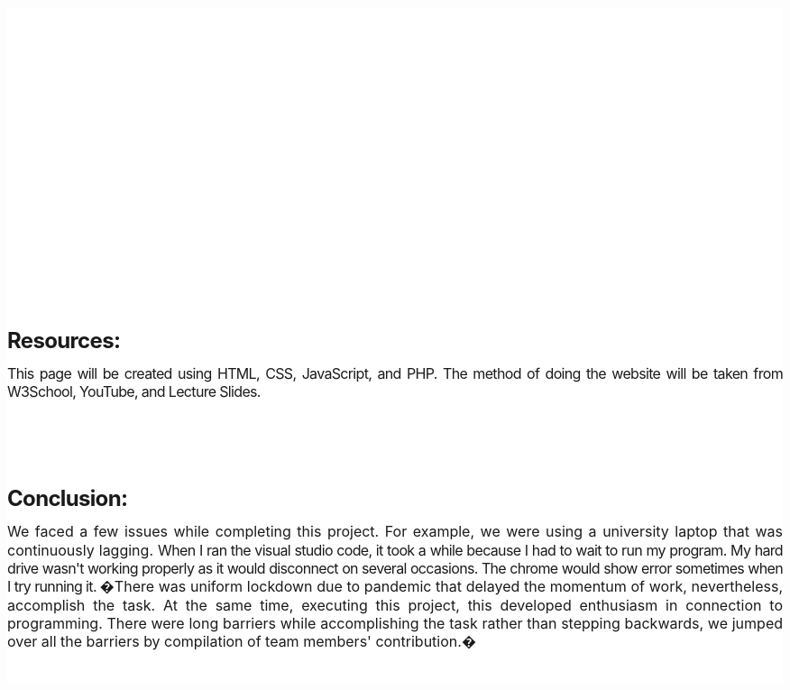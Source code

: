 <p class=MsoNormal>&nbsp;</p>

<p class=MsoNormal style='text-align:justify'><b><span style='font-size:18.0pt;
line-height:107%;letter-spacing:-.5pt'>&nbsp;</span></b></p>

<p class=MsoNormal style='text-align:justify'><b><span style='font-size:18.0pt;
line-height:107%;letter-spacing:-.5pt'>&nbsp;</span></b></p>

<p class=MsoNormal style='text-align:justify'><b><span style='font-size:18.0pt;
line-height:107%;letter-spacing:-.5pt'>&nbsp;</span></b></p>

<p class=MsoNormal style='text-align:justify'><b><span style='font-size:18.0pt;
line-height:107%;letter-spacing:-.5pt'>&nbsp;</span></b></p>

<p class=MsoNormal style='text-align:justify'><b><span style='font-size:18.0pt;
line-height:107%;letter-spacing:-.5pt'>&nbsp;</span></b></p>

<p class=MsoNormal style='text-align:justify'><b><span style='font-size:18.0pt;
line-height:107%;letter-spacing:-.5pt'>&nbsp;</span></b></p>

<p class=MsoNormal style='text-align:justify'><b><span style='font-size:18.0pt;
line-height:107%;letter-spacing:-.5pt'>&nbsp;</span></b></p>

<p class=MsoNormal style='text-align:justify'><b><span style='font-size:18.0pt;
line-height:107%;letter-spacing:-.5pt'>&nbsp;</span></b></p>

<p class=MsoNormal style='text-align:justify'><b><span style='font-size:18.0pt;
line-height:107%;letter-spacing:-.5pt'>Resources:</span></b></p>

<p class=MsoNormal style='text-align:justify'><span style='font-size:12.0pt;
line-height:107%;letter-spacing:-.5pt'>This page will be created using HTML,
CSS, JavaScript, and PHP. The method of doing the website will be taken from
W3School, YouTube, and Lecture Slides.</span></p>

<p class=MsoNormal style='text-align:justify'><b><span style='font-size:18.0pt;
line-height:107%;letter-spacing:-.5pt'>&nbsp;</span></b></p>

<p class=MsoNormal style='text-align:justify'><b><span style='font-size:18.0pt;
line-height:107%;letter-spacing:-.5pt'>&nbsp;</span></b></p>

<p class=MsoNormal style='text-align:justify'><b><span style='font-size:18.0pt;
line-height:107%;letter-spacing:-.5pt'>Conclusion:</span></b></p>

<p class=MsoNormal style='text-align:justify'><span style='font-size:12.0pt;
line-height:107%'>We faced a few issues while completing this project. For
example, we were using a university laptop that was continuously lagging. </span><span
style='font-size:12.0pt;line-height:107%;letter-spacing:-.5pt'>When I ran the
visual studio code, it took a while because I had to wait to run my program. My
hard drive wasn't working properly as it would disconnect on several occasions.
The chrome would show error sometimes when I try running it. </span><span
style='font-size:12.0pt;line-height:107%'>�There was uniform lockdown due to
pandemic that delayed the momentum of work, nevertheless, accomplish the task. At
the same time, executing this project, this developed enthusiasm in connection
to programming. There were long barriers while accomplishing the task rather
than stepping backwards, we jumped over all the barriers by compilation of team
members' contribution.� </span></p>

<p class=MsoNormal style='text-align:justify'><span style='font-size:12.0pt;
line-height:107%;letter-spacing:-.5pt'>&nbsp;</span></p>
